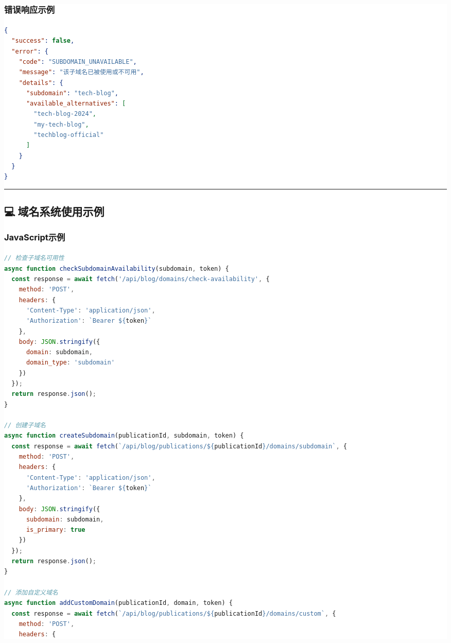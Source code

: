### 错误响应示例

```json
{
  "success": false,
  "error": {
    "code": "SUBDOMAIN_UNAVAILABLE", 
    "message": "该子域名已被使用或不可用",
    "details": {
      "subdomain": "tech-blog",
      "available_alternatives": [
        "tech-blog-2024",
        "my-tech-blog", 
        "techblog-official"
      ]
    }
  }
}
```

---

## 💻 域名系统使用示例

### JavaScript示例

```javascript
// 检查子域名可用性
async function checkSubdomainAvailability(subdomain, token) {
  const response = await fetch('/api/blog/domains/check-availability', {
    method: 'POST',
    headers: {
      'Content-Type': 'application/json',
      'Authorization': `Bearer ${token}`
    },
    body: JSON.stringify({
      domain: subdomain,
      domain_type: 'subdomain'
    })
  });
  return response.json();
}

// 创建子域名
async function createSubdomain(publicationId, subdomain, token) {
  const response = await fetch(`/api/blog/publications/${publicationId}/domains/subdomain`, {
    method: 'POST',
    headers: {
      'Content-Type': 'application/json',
      'Authorization': `Bearer ${token}`
    },
    body: JSON.stringify({
      subdomain: subdomain,
      is_primary: true
    })
  });
  return response.json();
}

// 添加自定义域名
async function addCustomDomain(publicationId, domain, token) {
  const response = await fetch(`/api/blog/publications/${publicationId}/domains/custom`, {
    method: 'POST', 
    headers: {
```